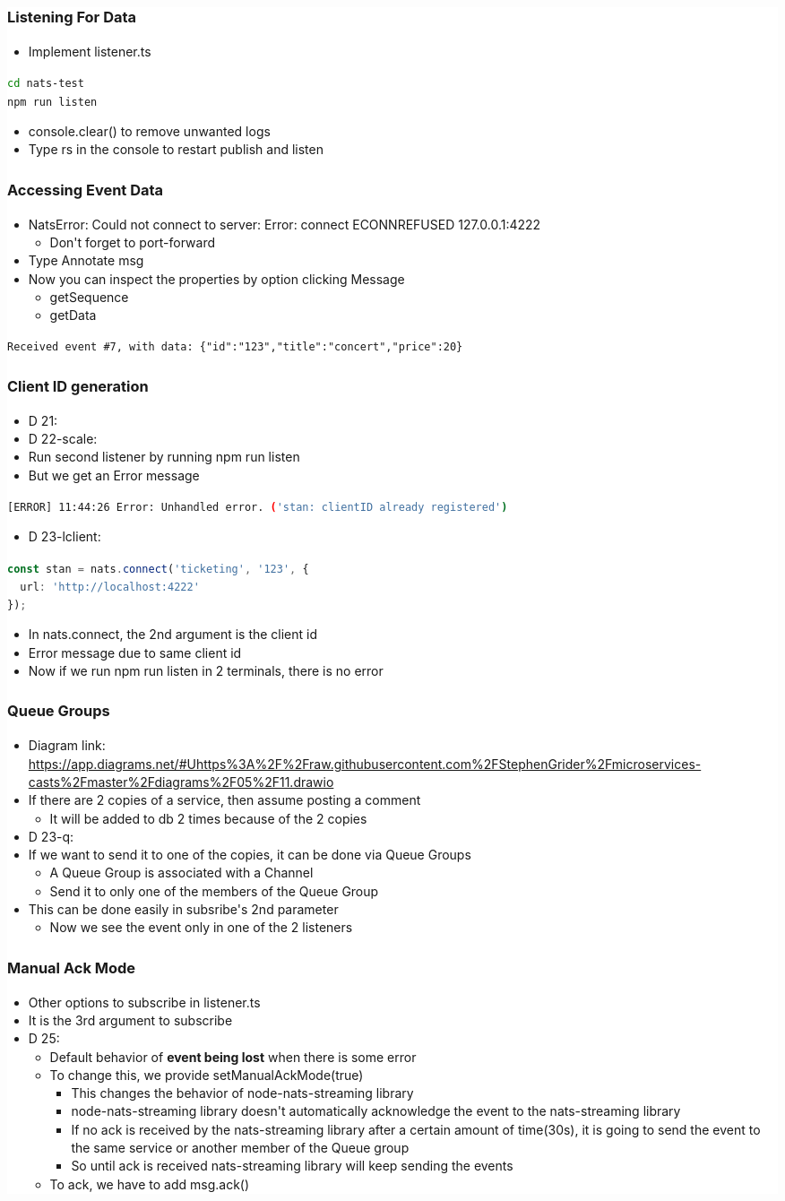 ### Listening For Data
* Implement listener.ts
```sh
cd nats-test
npm run listen
```
* console.clear() to remove unwanted logs
* Type rs in the console to restart publish and listen

### Accessing Event Data
* NatsError: Could not connect to server: Error: connect ECONNREFUSED 127.0.0.1:4222
  * Don't forget to port-forward
* Type Annotate msg 
* Now you can inspect the properties by option clicking Message
  * getSequence
  * getData
```txt
Received event #7, with data: {"id":"123","title":"concert","price":20}
```

### Client ID generation
* D 21:
* D 22-scale:
* Run second listener by running npm run listen
* But we get an Error message
```sh
[ERROR] 11:44:26 Error: Unhandled error. ('stan: clientID already registered')
```
* D 23-lclient:
```ts
const stan = nats.connect('ticketing', '123', {
  url: 'http://localhost:4222'
});
```
* In nats.connect, the 2nd argument is the client id
* Error message due to same client id
* Now if we run npm run listen in 2 terminals, there is no error

### Queue Groups
* Diagram link: https://app.diagrams.net/#Uhttps%3A%2F%2Fraw.githubusercontent.com%2FStephenGrider%2Fmicroservices-casts%2Fmaster%2Fdiagrams%2F05%2F11.drawio
* If there are 2 copies of a service, then assume posting a comment
  * It will be added to db 2 times because of the 2 copies
* D 23-q:
* If we want to send it to one of the copies, it can be done via Queue Groups
  * A Queue Group is associated with a Channel
  * Send it to only one of the members of the Queue Group
* This can be done easily in subsribe's 2nd parameter
  * Now we see the event only in one of the 2 listeners

### Manual Ack Mode
* Other options to subscribe in listener.ts
* It is the 3rd argument to subscribe
* D 25:
  * Default behavior of **event being lost** when there is some error
  * To change this, we provide setManualAckMode(true)
    * This changes the behavior of node-nats-streaming library
    * node-nats-streaming library doesn't automatically acknowledge the event to the nats-streaming library
    * If no ack is received by the nats-streaming library after a certain amount of time(30s), it is going to send the event to the same service or another member of the Queue group
    * So until ack is received nats-streaming library will keep sending the events
  * To ack, we have to add msg.ack()
